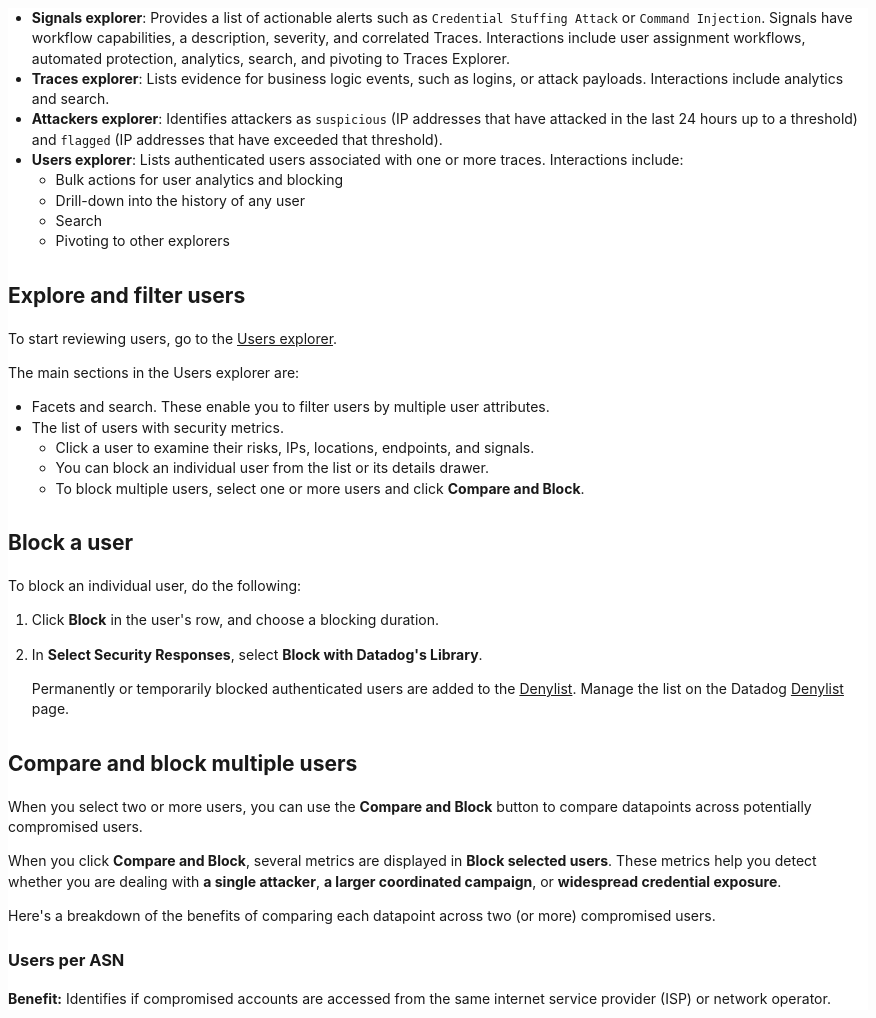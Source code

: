 - **Signals explorer**: Provides a list of actionable alerts such as `Credential Stuffing Attack` or `Command Injection`. Signals have workflow capabilities, a description, severity, and correlated Traces. Interactions include user assignment workflows, automated protection, analytics, search, and pivoting to Traces Explorer.
- **Traces explorer**: Lists evidence for business logic events, such as logins, or attack payloads. Interactions include analytics and search.
- **Attackers explorer**: Identifies attackers as `suspicious` (IP addresses that have attacked in the last 24 hours up to a threshold) and `flagged` (IP addresses that have exceeded that threshold).
- **Users explorer**: Lists authenticated users associated with one or more traces. Interactions include: 
  - Bulk actions for user analytics and blocking
  - Drill-down into the history of any user
  - Search
  - Pivoting to other explorers

## Explore and filter users

To start reviewing users, go to the [Users explorer][1].

The main sections in the Users explorer are:

- Facets and search. These enable you to filter users by multiple user attributes.
- The list of users with security metrics. 
  - Click a user to examine their risks, IPs, locations, endpoints, and signals. 
  - You can block an individual user from the list or its details drawer.
  - To block multiple users, select one or more users and click **Compare and Block**.

## Block a user

To block an individual user, do the following: 

1. Click **Block** in the user's row, and choose a blocking duration.
2. In **Select Security Responses**, select **Block with Datadog's Library**.
   
   Permanently or temporarily blocked authenticated users are added to the [Denylist][6]. Manage the list on the Datadog [Denylist][7] page.


## Compare and block multiple users

When you select two or more users, you can use the **Compare and Block** button to compare datapoints across potentially compromised users.

When you click **Compare and Block**, several metrics are displayed in **Block selected users**. These metrics help you detect whether you are dealing with **a single attacker**, **a larger coordinated campaign**, or **widespread credential exposure**.

Here's a breakdown of the benefits of comparing each datapoint across two (or more) compromised users.

### Users per ASN

**Benefit:** Identifies if compromised accounts are accessed from the same internet service provider (ISP) or network operator.


[1]: https://app.datadoghq.com/security/appsec/users
[2]: /security/application_security/policies/
[3]: https://app.datadoghq.com/security/appsec/traces
[4]: /security/application_security/security_signals/attacker-explorer/
[5]: /security/threat_intelligence/#threat-intelligence-categories
[6]: /security/application_security/policies/#denylist
[7]: https://app.datadoghq.com/security/appsec/denylist
[8]: /security/application_security/how-it-works/add-user-info/?tab=java#adding-authenticated-user-information-to-traces-and-enabling-user-blocking-capability
[9]: https://app.datadoghq.com/security